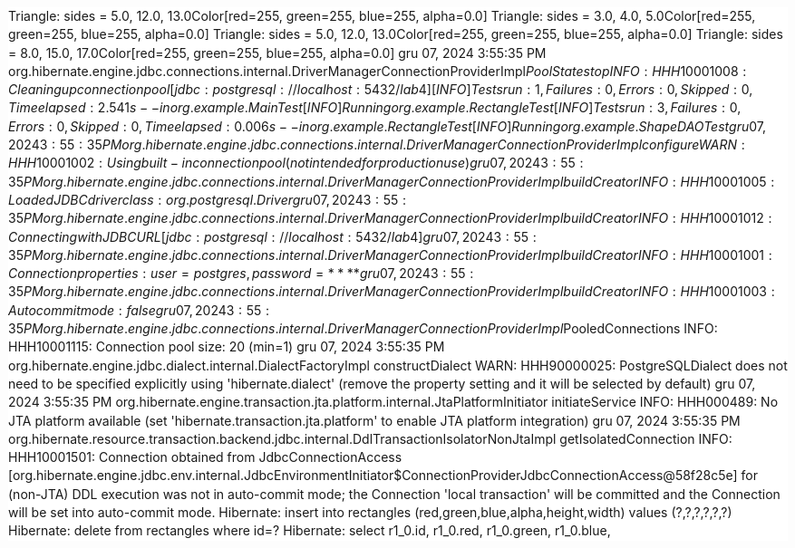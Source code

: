Triangle: sides = 5.0, 12.0, 13.0Color[red=255, green=255, blue=255, alpha=0.0]
Triangle: sides = 3.0, 4.0, 5.0Color[red=255, green=255, blue=255, alpha=0.0]
Triangle: sides = 5.0, 12.0, 13.0Color[red=255, green=255, blue=255, alpha=0.0]
Triangle: sides = 8.0, 15.0, 17.0Color[red=255, green=255, blue=255, alpha=0.0]
gru 07, 2024 3:55:35 PM org.hibernate.engine.jdbc.connections.internal.DriverManagerConnectionProviderImpl$PoolState stop
INFO: HHH10001008: Cleaning up connection pool [jdbc:postgresql://localhost:5432/lab4]
[INFO] Tests run: 1, Failures: 0, Errors: 0, Skipped: 0, Time elapsed: 2.541 s -- in org.example.MainTest
[INFO] Running org.example.RectangleTest
[INFO] Tests run: 3, Failures: 0, Errors: 0, Skipped: 0, Time elapsed: 0.006 s -- in org.example.RectangleTest
[INFO] Running org.example.ShapeDAOTest
gru 07, 2024 3:55:35 PM org.hibernate.engine.jdbc.connections.internal.DriverManagerConnectionProviderImpl configure
WARN: HHH10001002: Using built-in connection pool (not intended for production use)
gru 07, 2024 3:55:35 PM org.hibernate.engine.jdbc.connections.internal.DriverManagerConnectionProviderImpl buildCreator
INFO: HHH10001005: Loaded JDBC driver class: org.postgresql.Driver
gru 07, 2024 3:55:35 PM org.hibernate.engine.jdbc.connections.internal.DriverManagerConnectionProviderImpl buildCreator
INFO: HHH10001012: Connecting with JDBC URL [jdbc:postgresql://localhost:5432/lab4]
gru 07, 2024 3:55:35 PM org.hibernate.engine.jdbc.connections.internal.DriverManagerConnectionProviderImpl buildCreator
INFO: HHH10001001: Connection properties: {user=postgres, password=****}
gru 07, 2024 3:55:35 PM org.hibernate.engine.jdbc.connections.internal.DriverManagerConnectionProviderImpl buildCreator
INFO: HHH10001003: Autocommit mode: false
gru 07, 2024 3:55:35 PM org.hibernate.engine.jdbc.connections.internal.DriverManagerConnectionProviderImpl$PooledConnections <init>
INFO: HHH10001115: Connection pool size: 20 (min=1)
gru 07, 2024 3:55:35 PM org.hibernate.engine.jdbc.dialect.internal.DialectFactoryImpl constructDialect
WARN: HHH90000025: PostgreSQLDialect does not need to be specified explicitly using 'hibernate.dialect' (remove the property setting and it will be selected by default)
gru 07, 2024 3:55:35 PM org.hibernate.engine.transaction.jta.platform.internal.JtaPlatformInitiator initiateService
INFO: HHH000489: No JTA platform available (set 'hibernate.transaction.jta.platform' to enable JTA platform integration)
gru 07, 2024 3:55:35 PM org.hibernate.resource.transaction.backend.jdbc.internal.DdlTransactionIsolatorNonJtaImpl getIsolatedConnection
INFO: HHH10001501: Connection obtained from JdbcConnectionAccess [org.hibernate.engine.jdbc.env.internal.JdbcEnvironmentInitiator$ConnectionProviderJdbcConnectionAccess@58f28c5e] for (non-JTA) DDL execution was not in auto-commit mode; the Connection 'local transaction' will be committed and the Connection will be set into auto-commit mode.
Hibernate:
    insert
    into
        rectangles
        (red,green,blue,alpha,height,width)
    values
        (?,?,?,?,?,?)
Hibernate:
    delete
    from
        rectangles
    where
        id=?
Hibernate:
    select
        r1_0.id,
        r1_0.red,
        r1_0.green,
        r1_0.blue,